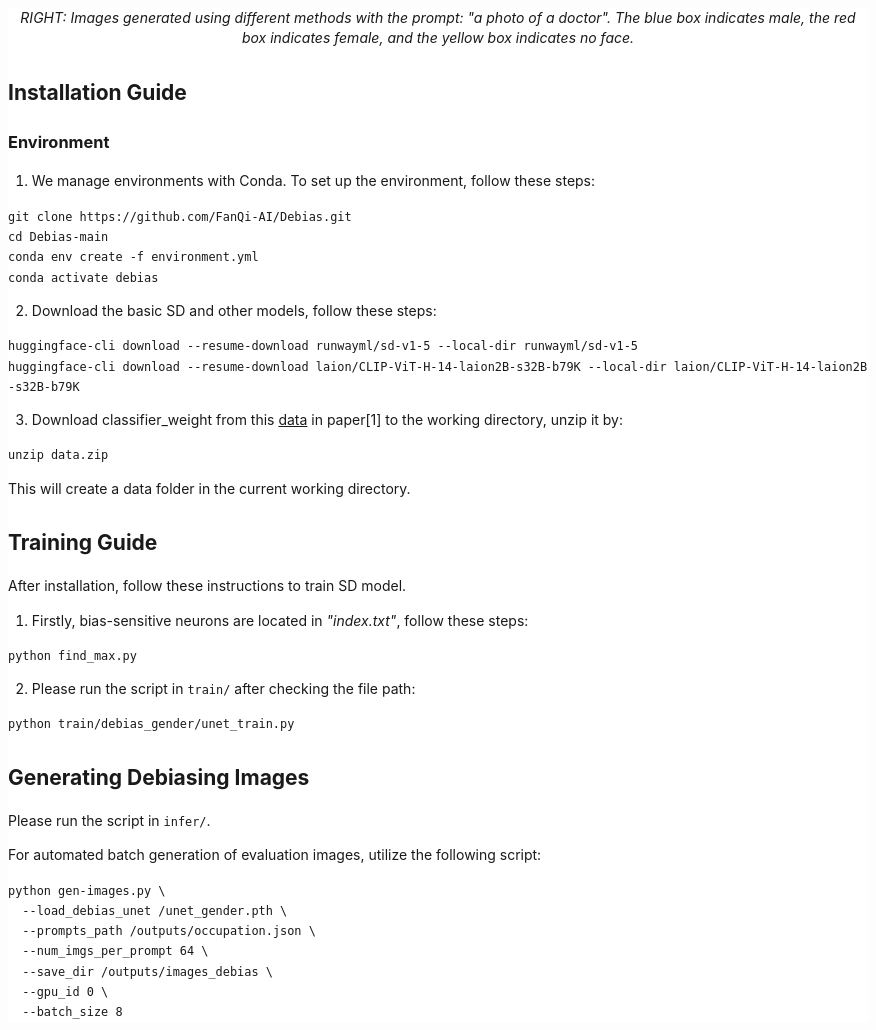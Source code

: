 <p align="center"><em>RIGHT: Images generated using different methods with the prompt: "a photo of a doctor". The blue box indicates male, the red box indicates female, and the yellow box indicates no face.</em></p>

## Installation Guide

### Environment
1. We manage environments with Conda. To set up the environment, follow these steps:
```
git clone https://github.com/FanQi-AI/Debias.git
cd Debias-main
conda env create -f environment.yml
conda activate debias
```
2. Download the basic SD and other models, follow these steps:
```
huggingface-cli download --resume-download runwayml/sd-v1-5 --local-dir runwayml/sd-v1-5
huggingface-cli download --resume-download laion/CLIP-ViT-H-14-laion2B-s32B-b79K --local-dir laion/CLIP-ViT-H-14-laion2B-s32B-b79K
```
3. Download classifier_weight from this [data](https://drive.google.com/file/d/18FAu5rxGC2AlC3IN43lukE6Rgyyff3AR/view?usp=share_link) in paper[1] to the working directory, unzip it by:
```
unzip data.zip
```
This will create a data folder in the current working directory.

## Training Guide

After installation, follow these instructions to train SD model.
1. Firstly, bias-sensitive neurons are located in *"index.txt"*, follow these steps:
```
python find_max.py
```
2. Please run the script in `train/` after checking the file path:

```shell
python train/debias_gender/unet_train.py 
```

## Generating Debiasing Images

Please run the script in `infer/`.

For automated batch generation of evaluation images, utilize the following script:

```shell
python gen-images.py \
  --load_debias_unet /unet_gender.pth \
  --prompts_path /outputs/occupation.json \
  --num_imgs_per_prompt 64 \
  --save_dir /outputs/images_debias \
  --gpu_id 0 \
  --batch_size 8
```

